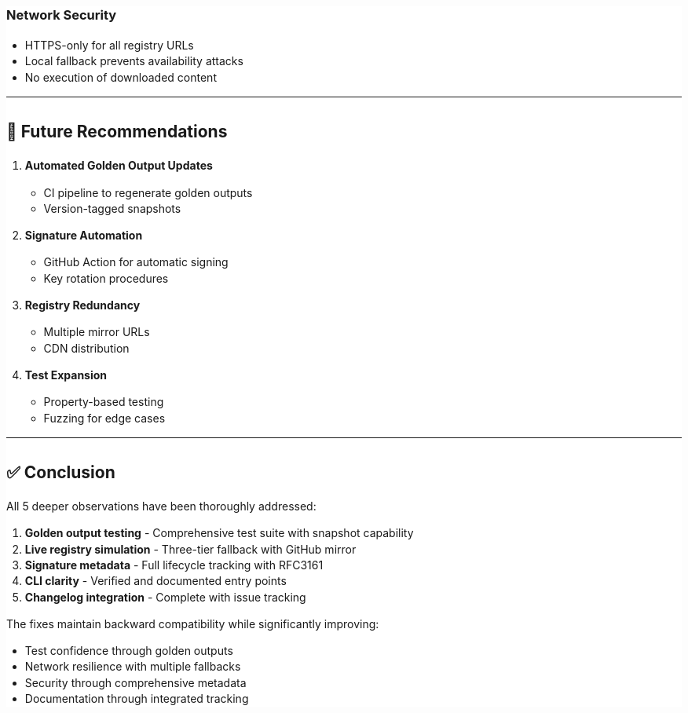 ### Network Security
- HTTPS-only for all registry URLs
- Local fallback prevents availability attacks
- No execution of downloaded content

---

## 🚀 Future Recommendations

1. **Automated Golden Output Updates**
   - CI pipeline to regenerate golden outputs
   - Version-tagged snapshots

2. **Signature Automation**
   - GitHub Action for automatic signing
   - Key rotation procedures

3. **Registry Redundancy**
   - Multiple mirror URLs
   - CDN distribution

4. **Test Expansion**
   - Property-based testing
   - Fuzzing for edge cases

---

## ✅ Conclusion

All 5 deeper observations have been thoroughly addressed:

1. **Golden output testing** - Comprehensive test suite with snapshot capability
2. **Live registry simulation** - Three-tier fallback with GitHub mirror
3. **Signature metadata** - Full lifecycle tracking with RFC3161
4. **CLI clarity** - Verified and documented entry points
5. **Changelog integration** - Complete with issue tracking

The fixes maintain backward compatibility while significantly improving:
- Test confidence through golden outputs
- Network resilience with multiple fallbacks  
- Security through comprehensive metadata
- Documentation through integrated tracking